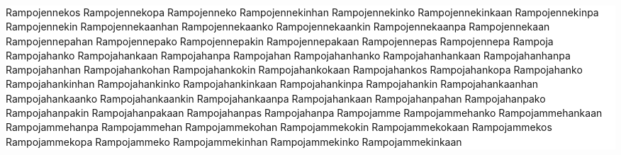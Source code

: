 Rampojennekos
Rampojennekopa
Rampojenneko
Rampojennekinhan
Rampojennekinko
Rampojennekinkaan
Rampojennekinpa
Rampojennekin
Rampojennekaanhan
Rampojennekaanko
Rampojennekaankin
Rampojennekaanpa
Rampojennekaan
Rampojennepahan
Rampojennepako
Rampojennepakin
Rampojennepakaan
Rampojennepas
Rampojennepa
Rampoja
Rampojahanko
Rampojahankaan
Rampojahanpa
Rampojahan
Rampojahanhanko
Rampojahanhankaan
Rampojahanhanpa
Rampojahanhan
Rampojahankohan
Rampojahankokin
Rampojahankokaan
Rampojahankos
Rampojahankopa
Rampojahanko
Rampojahankinhan
Rampojahankinko
Rampojahankinkaan
Rampojahankinpa
Rampojahankin
Rampojahankaanhan
Rampojahankaanko
Rampojahankaankin
Rampojahankaanpa
Rampojahankaan
Rampojahanpahan
Rampojahanpako
Rampojahanpakin
Rampojahanpakaan
Rampojahanpas
Rampojahanpa
Rampojamme
Rampojammehanko
Rampojammehankaan
Rampojammehanpa
Rampojammehan
Rampojammekohan
Rampojammekokin
Rampojammekokaan
Rampojammekos
Rampojammekopa
Rampojammeko
Rampojammekinhan
Rampojammekinko
Rampojammekinkaan